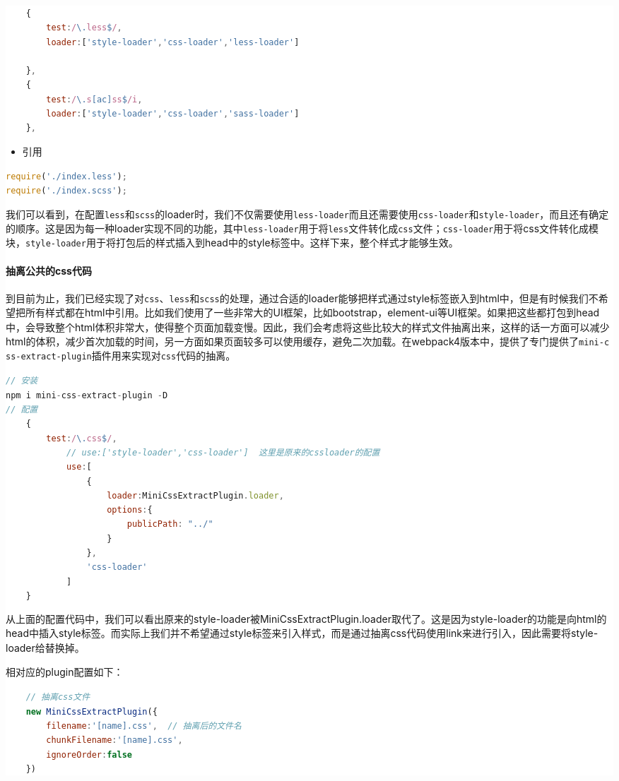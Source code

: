 ```javascript
    {
        test:/\.less$/,
        loader:['style-loader','css-loader','less-loader']

    },
    {
        test:/\.s[ac]ss$/i,
        loader:['style-loader','css-loader','sass-loader']
    },
```

* 引用

```javascript
require('./index.less');
require('./index.scss');
```

我们可以看到，在配置`less`和`scss`的loader时，我们不仅需要使用`less-loader`而且还需要使用`css-loader`和`style-loader`，而且还有确定的顺序。这是因为每一种loader实现不同的功能，其中`less-loader`用于将`less`文件转化成`css`文件；`css-loader`用于将css文件转化成模块，`style-loader`用于将打包后的样式插入到head中的style标签中。这样下来，整个样式才能够生效。

#### 抽离公共的css代码

到目前为止，我们已经实现了对`css`、`less`和`scss`的处理，通过合适的loader能够把样式通过style标签嵌入到html中，但是有时候我们不希望把所有样式都在html中引用。比如我们使用了一些非常大的UI框架，比如bootstrap，element-ui等UI框架。如果把这些都打包到head中，会导致整个html体积非常大，使得整个页面加载变慢。因此，我们会考虑将这些比较大的样式文件抽离出来，这样的话一方面可以减少html的体积，减少首次加载的时间，另一方面如果页面较多可以使用缓存，避免二次加载。在webpack4版本中，提供了专门提供了`mini-css-extract-plugin`插件用来实现对`css`代码的抽离。

```javascript
// 安装
npm i mini-css-extract-plugin -D
// 配置
    {
        test:/\.css$/,
            // use:['style-loader','css-loader']  这里是原来的cssloader的配置
            use:[
                {
                    loader:MiniCssExtractPlugin.loader,
                    options:{
                        publicPath: "../"
                    }
                },
                'css-loader'
            ]
    }
```

从上面的配置代码中，我们可以看出原来的style-loader被MiniCssExtractPlugin.loader取代了。这是因为style-loader的功能是向html的head中插入style标签。而实际上我们并不希望通过style标签来引入样式，而是通过抽离css代码使用link来进行引入，因此需要将style-loader给替换掉。

相对应的plugin配置如下：

```javascript
    // 抽离css文件
    new MiniCssExtractPlugin({
        filename:'[name].css',  // 抽离后的文件名
        chunkFilename:'[name].css',
        ignoreOrder:false
    })
```
